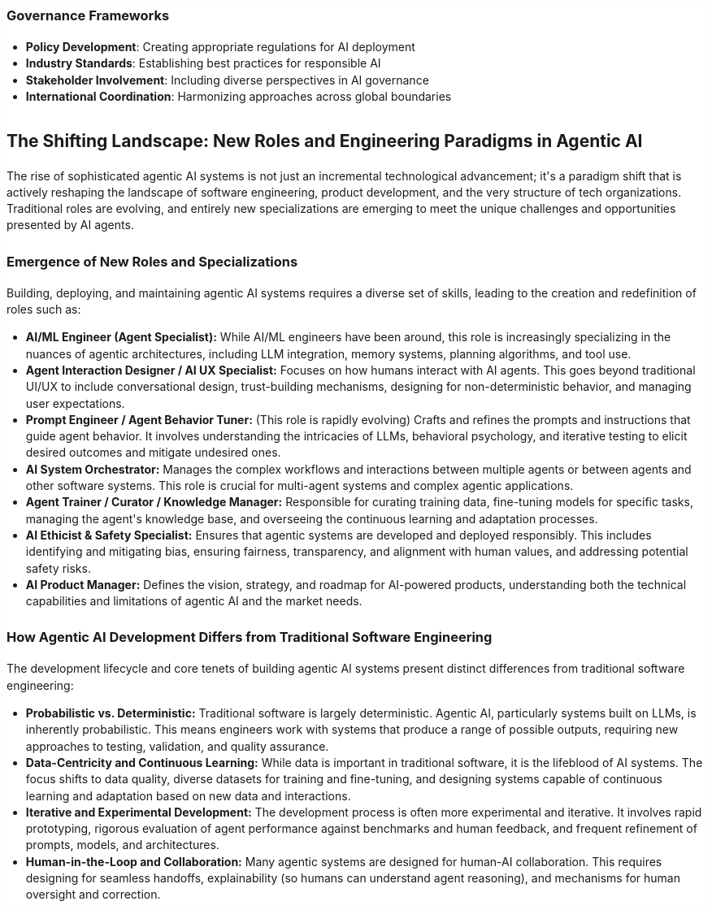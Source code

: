 ### Governance Frameworks
- **Policy Development**: Creating appropriate regulations for AI deployment
- **Industry Standards**: Establishing best practices for responsible AI
- **Stakeholder Involvement**: Including diverse perspectives in AI governance
- **International Coordination**: Harmonizing approaches across global boundaries

## The Shifting Landscape: New Roles and Engineering Paradigms in Agentic AI

The rise of sophisticated agentic AI systems is not just an incremental technological advancement; it's a paradigm shift that is actively reshaping the landscape of software engineering, product development, and the very structure of tech organizations. Traditional roles are evolving, and entirely new specializations are emerging to meet the unique challenges and opportunities presented by AI agents.

### Emergence of New Roles and Specializations

Building, deploying, and maintaining agentic AI systems requires a diverse set of skills, leading to the creation and redefinition of roles such as:

*   **AI/ML Engineer (Agent Specialist):** While AI/ML engineers have been around, this role is increasingly specializing in the nuances of agentic architectures, including LLM integration, memory systems, planning algorithms, and tool use.
*   **Agent Interaction Designer / AI UX Specialist:** Focuses on how humans interact with AI agents. This goes beyond traditional UI/UX to include conversational design, trust-building mechanisms, designing for non-deterministic behavior, and managing user expectations.
*   **Prompt Engineer / Agent Behavior Tuner:** (This role is rapidly evolving) Crafts and refines the prompts and instructions that guide agent behavior. It involves understanding the intricacies of LLMs, behavioral psychology, and iterative testing to elicit desired outcomes and mitigate undesired ones.
*   **AI System Orchestrator:** Manages the complex workflows and interactions between multiple agents or between agents and other software systems. This role is crucial for multi-agent systems and complex agentic applications.
*   **Agent Trainer / Curator / Knowledge Manager:** Responsible for curating training data, fine-tuning models for specific tasks, managing the agent's knowledge base, and overseeing the continuous learning and adaptation processes.
*   **AI Ethicist & Safety Specialist:** Ensures that agentic systems are developed and deployed responsibly. This includes identifying and mitigating bias, ensuring fairness, transparency, and alignment with human values, and addressing potential safety risks.
*   **AI Product Manager:** Defines the vision, strategy, and roadmap for AI-powered products, understanding both the technical capabilities and limitations of agentic AI and the market needs.

### How Agentic AI Development Differs from Traditional Software Engineering

The development lifecycle and core tenets of building agentic AI systems present distinct differences from traditional software engineering:

*   **Probabilistic vs. Deterministic:** Traditional software is largely deterministic. Agentic AI, particularly systems built on LLMs, is inherently probabilistic. This means engineers work with systems that produce a range of possible outputs, requiring new approaches to testing, validation, and quality assurance.
*   **Data-Centricity and Continuous Learning:** While data is important in traditional software, it is the lifeblood of AI systems. The focus shifts to data quality, diverse datasets for training and fine-tuning, and designing systems capable of continuous learning and adaptation based on new data and interactions.
*   **Iterative and Experimental Development:** The development process is often more experimental and iterative. It involves rapid prototyping, rigorous evaluation of agent performance against benchmarks and human feedback, and frequent refinement of prompts, models, and architectures.
*   **Human-in-the-Loop and Collaboration:** Many agentic systems are designed for human-AI collaboration. This requires designing for seamless handoffs, explainability (so humans can understand agent reasoning), and mechanisms for human oversight and correction.